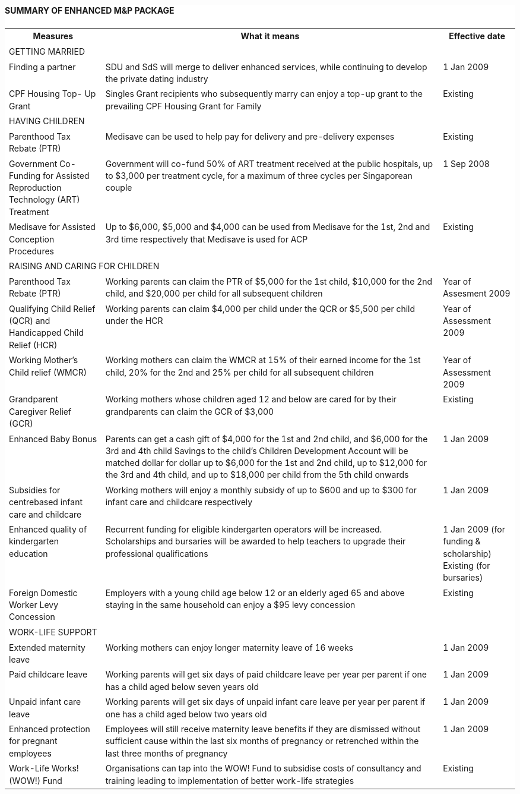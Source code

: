 #### **SUMMARY OF ENHANCED M&P PACKAGE**
 
<table class="table-h">  <tr>    <th>Measures</th>    <th>What it means</th> <th>Effective date</th> </tr>  <tr>    <td colspan="3">GETTING MARRIED </td> </tr>  <tr>    <td>Finding a partner</td><td>SDU and SdS will merge to deliver enhanced services, while continuing to develop the private dating industry</td>    <td>1 Jan 2009</td>  </tr>  <tr>    <td>CPF Housing Top- Up Grant</td>  <td>Singles Grant recipients who subsequently marry can enjoy a top-up grant to the prevailing CPF Housing Grant for Family</td>  <td>Existing</td>  </tr>
  <tr>    <td colspan="3">HAVING CHILDREN </td> </tr> <tr>    <td>Parenthood Tax Rebate (PTR)</td><td>Medisave can be used to help pay for delivery and pre-delivery expenses</td>    <td>Existing</td>  </tr>  <tr>    <td>Government Co- Funding for Assisted Reproduction Technology (ART) Treatment</td>  <td>Government will co-fund 50% of ART treatment received at the public hospitals, up to $3,000 per treatment cycle, for a maximum of three cycles per Singaporean couple</td>  <td>1 Sep 2008</td>  </tr> <tr>    <td>Medisave for Assisted Conception Procedures</td><td>Up to $6,000, $5,000 and $4,000 can be used from Medisave for the 1st, 2nd and 3rd time respectively that Medisave is used for ACP</td>    <td>Existing</td>  </tr> 
<tr>    <td colspan="3">RAISING AND CARING FOR CHILDREN</td></tr> <tr>    <td>Parenthood Tax Rebate (PTR)</td> <td>Working parents can claim the PTR of $5,000 for the 1st child, $10,000 for the 2nd child, and $20,000 per child for all subsequent children</td>    <td>Year of Assesment 2009</td>  </tr>  <tr>    <td>Qualifying Child Relief (QCR) and Handicapped Child Relief (HCR)</td>  <td>Working parents can claim $4,000 per child under the QCR or $5,500 per child under the HCR </td>  <td>Year of Assessment 2009</td>  </tr> <tr> <td>Working Mother’s Child relief (WMCR)</td> <td>Working mothers can claim the WMCR at 15% of their earned income for the 1st child, 20% for the 2nd and 25% per child for all subsequent children</td>    <td>Year of Assessment 2009</td>  </tr> 
<tr>    <td>Grandparent Caregiver Relief (GCR)</td> <td>Working mothers whose children aged 12 and below are cared for by their grandparents can claim the GCR of $3,000 </td>    <td>Existing</td>  </tr> <tr>    <td>Enhanced Baby Bonus</td><td>Parents can get a cash gift of $4,000 for the 1st and 2nd child, and $6,000 for the 3rd and 4th child
Savings to the child’s Children Development Account will be matched dollar for dollar up to $6,000 for the 1st and 2nd child, up to $12,000 for the 3rd and 4th child, and up to $18,000 per child from the 5th child onwards</td>    <td>1 Jan 2009</td>  </tr> <tr>    <td>Subsidies for centrebased infant care and childcare</td><td>Working mothers will enjoy a monthly subsidy of up to $600 and up to $300 for infant care and childcare respectively</td>    <td>1 Jan 2009</td>  </tr> <tr>    <td>Enhanced quality of kindergarten education</td><td>Recurrent funding for eligible kindergarten operators will be increased.
Scholarships and bursaries will be awarded to help teachers to upgrade their professional qualifications</td>    <td>1 Jan 2009 (for funding & scholarship)
Existing (for bursaries)</td>  </tr>
<tr>    <td>Foreign Domestic Worker Levy Concession</td><td>Employers with a young child age below 12 or an elderly aged 65 and above staying in the same household can enjoy a $95 levy concession</td>    <td>Existing</td>  </tr>
<tr>   <td colspan="3">WORK-LIFE SUPPORT</td> </tr>
<tr>    <td>Extended maternity leave</td> <td>Working mothers can enjoy longer maternity leave of 16 weeks </td><td>1 Jan 2009</td>  </tr> <tr>    <td>Paid childcare leave</td> <td>Working parents will get six days of paid childcare leave per year per parent if one has a child aged below seven years old </td> <td>1 Jan 2009</td>  </tr> <tr>    <td>Unpaid infant care leave</td> <td>Working parents will get six days of unpaid infant care leave per year per parent if one has a child aged below two years old</td><td>1 Jan 2009</td>  </tr> <tr>    <td>Enhanced protection for pregnant employees</td><td>Employees will still receive maternity leave benefits if they are dismissed without sufficient cause within the last six months of pregnancy or retrenched within the last three months of pregnancy</td><td>1 Jan 2009</td>  </tr> <tr> <td>Work-Life Works! (WOW!) Fund </td> <td>Organisations can tap into the WOW! Fund to subsidise costs of consultancy and training leading to implementation of better work-life strategies</td><td>Existing</td>  </tr> </table>
